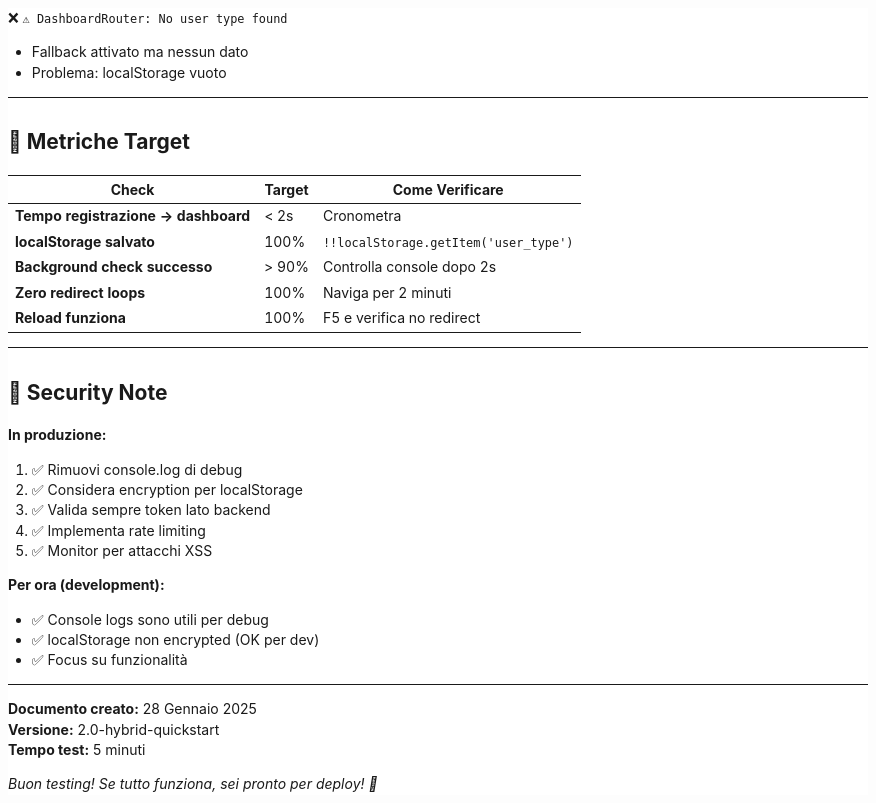 ❌ `⚠️ DashboardRouter: No user type found`
- Fallback attivato ma nessun dato
- Problema: localStorage vuoto

---

## 🎯 Metriche Target

| Check | Target | Come Verificare |
|-------|--------|-----------------|
| **Tempo registrazione → dashboard** | < 2s | Cronometra |
| **localStorage salvato** | 100% | `!!localStorage.getItem('user_type')` |
| **Background check successo** | > 90% | Controlla console dopo 2s |
| **Zero redirect loops** | 100% | Naviga per 2 minuti |
| **Reload funziona** | 100% | F5 e verifica no redirect |

---

## 🔐 Security Note

**In produzione:**

1. ✅ Rimuovi console.log di debug
2. ✅ Considera encryption per localStorage
3. ✅ Valida sempre token lato backend
4. ✅ Implementa rate limiting
5. ✅ Monitor per attacchi XSS

**Per ora (development):**
- ✅ Console logs sono utili per debug
- ✅ localStorage non encrypted (OK per dev)
- ✅ Focus su funzionalità

---

**Documento creato:** 28 Gennaio 2025  
**Versione:** 2.0-hybrid-quickstart  
**Tempo test:** 5 minuti  

*Buon testing! Se tutto funziona, sei pronto per deploy! 🚀*
